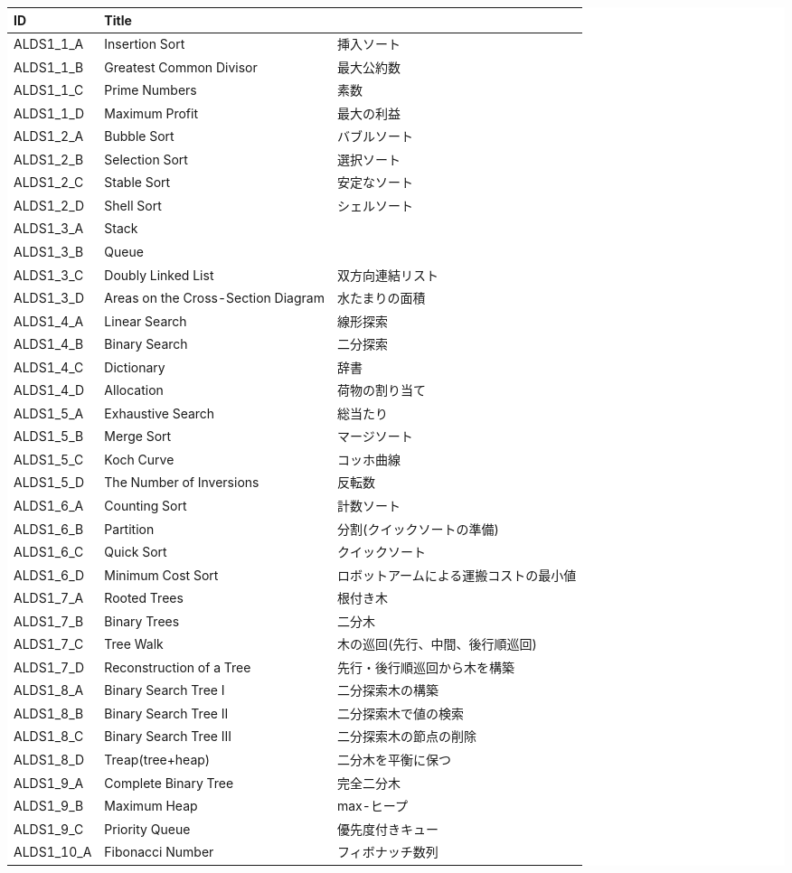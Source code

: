 | ID | Title||
|:---|:---|:---|
|ALDS1_1_A|Insertion Sort                     |挿入ソート|
|ALDS1_1_B|Greatest Common Divisor            |最大公約数|
|ALDS1_1_C|Prime Numbers                      |素数|
|ALDS1_1_D|Maximum Profit                     |最大の利益|
|ALDS1_2_A|Bubble Sort                        |バブルソート|
|ALDS1_2_B|Selection Sort                     |選択ソート|
|ALDS1_2_C|Stable Sort                        |安定なソート|
|ALDS1_2_D|Shell Sort                         |シェルソート|
|ALDS1_3_A|Stack                              ||
|ALDS1_3_B|Queue                              ||
|ALDS1_3_C|Doubly Linked List                 |双方向連結リスト|
|ALDS1_3_D|Areas on the Cross-Section Diagram |水たまりの面積|
|ALDS1_4_A|Linear Search                      |線形探索|
|ALDS1_4_B|Binary Search                      |二分探索|
|ALDS1_4_C|Dictionary                         |辞書|
|ALDS1_4_D|Allocation                         |荷物の割り当て|
|ALDS1_5_A|Exhaustive Search                  |総当たり|
|ALDS1_5_B|Merge Sort                         |マージソート|
|ALDS1_5_C|Koch Curve                         |コッホ曲線|
|ALDS1_5_D|The Number of Inversions           |反転数|
|ALDS1_6_A|Counting Sort                      |計数ソート|
|ALDS1_6_B|Partition                          |分割(クイックソートの準備)|
|ALDS1_6_C|Quick Sort                         |クイックソート|
|ALDS1_6_D|Minimum Cost Sort                  |ロボットアームによる運搬コストの最小値|
|ALDS1_7_A|Rooted Trees                       |根付き木|
|ALDS1_7_B|Binary Trees                       |二分木|
|ALDS1_7_C|Tree Walk                          |木の巡回(先行、中間、後行順巡回)|
|ALDS1_7_D|Reconstruction of a Tree           |先行・後行順巡回から木を構築|
|ALDS1_8_A|Binary Search Tree I               |二分探索木の構築|
|ALDS1_8_B|Binary Search Tree II              |二分探索木で値の検索|
|ALDS1_8_C|Binary Search Tree III             |二分探索木の節点の削除|
|ALDS1_8_D|Treap(tree+heap)                   |二分木を平衡に保つ|
|ALDS1_9_A|Complete Binary Tree               |完全二分木|
|ALDS1_9_B|Maximum Heap                       |max-ヒープ|
|ALDS1_9_C|Priority Queue                     |優先度付きキュー|
|ALDS1_10_A|Fibonacci Number                  |フィボナッチ数列|